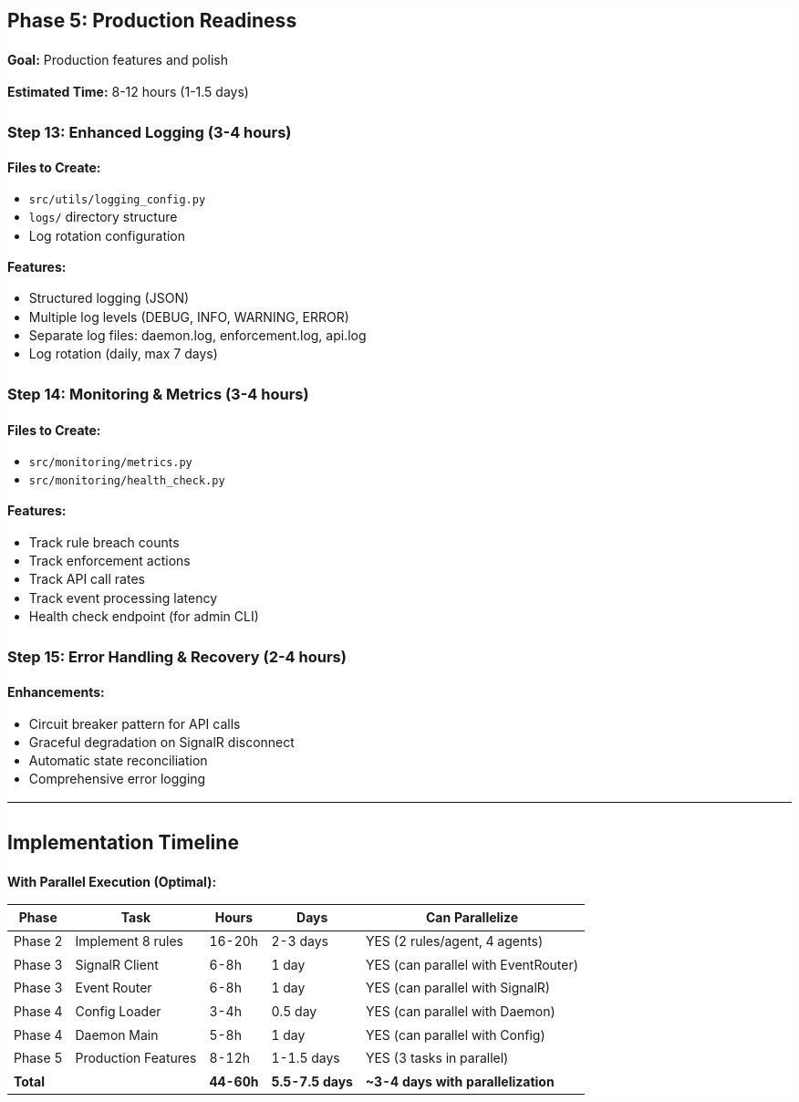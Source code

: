 
## Phase 5: Production Readiness

**Goal:** Production features and polish

**Estimated Time:** 8-12 hours (1-1.5 days)

### Step 13: Enhanced Logging (3-4 hours)

**Files to Create:**
- `src/utils/logging_config.py`
- `logs/` directory structure
- Log rotation configuration

**Features:**
- Structured logging (JSON)
- Multiple log levels (DEBUG, INFO, WARNING, ERROR)
- Separate log files: daemon.log, enforcement.log, api.log
- Log rotation (daily, max 7 days)

### Step 14: Monitoring & Metrics (3-4 hours)

**Files to Create:**
- `src/monitoring/metrics.py`
- `src/monitoring/health_check.py`

**Features:**
- Track rule breach counts
- Track enforcement actions
- Track API call rates
- Track event processing latency
- Health check endpoint (for admin CLI)

### Step 15: Error Handling & Recovery (2-4 hours)

**Enhancements:**
- Circuit breaker pattern for API calls
- Graceful degradation on SignalR disconnect
- Automatic state reconciliation
- Comprehensive error logging

---

## Implementation Timeline

**With Parallel Execution (Optimal):**

| Phase | Task | Hours | Days | Can Parallelize |
|-------|------|-------|------|-----------------|
| Phase 2 | Implement 8 rules | 16-20h | 2-3 days | YES (2 rules/agent, 4 agents) |
| Phase 3 | SignalR Client | 6-8h | 1 day | YES (can parallel with EventRouter) |
| Phase 3 | Event Router | 6-8h | 1 day | YES (can parallel with SignalR) |
| Phase 4 | Config Loader | 3-4h | 0.5 day | YES (can parallel with Daemon) |
| Phase 4 | Daemon Main | 5-8h | 1 day | YES (can parallel with Config) |
| Phase 5 | Production Features | 8-12h | 1-1.5 days | YES (3 tasks in parallel) |
| **Total** | | **44-60h** | **5.5-7.5 days** | **~3-4 days with parallelization** |

